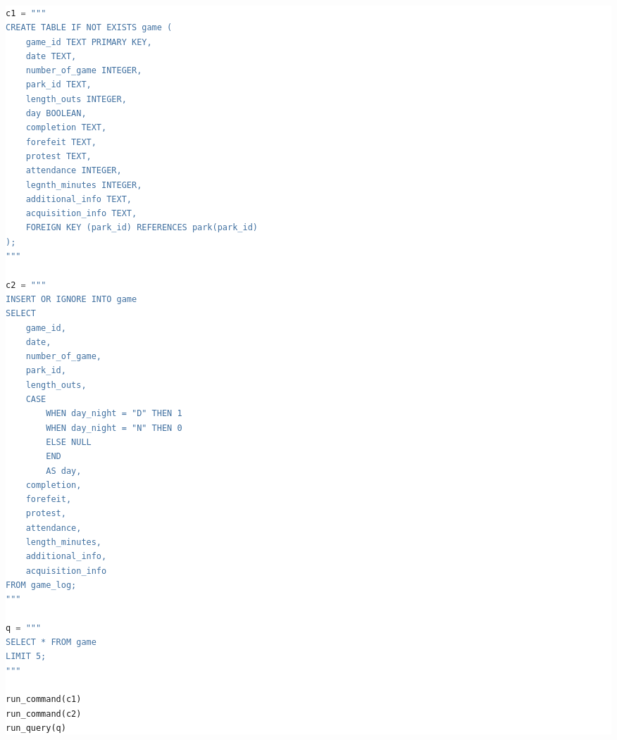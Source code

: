   </tbody>
</table>
</div>




```python
c1 = """
CREATE TABLE IF NOT EXISTS game (
    game_id TEXT PRIMARY KEY,
    date TEXT,
    number_of_game INTEGER,
    park_id TEXT,
    length_outs INTEGER,
    day BOOLEAN,
    completion TEXT,
    forefeit TEXT,
    protest TEXT,
    attendance INTEGER,
    legnth_minutes INTEGER,
    additional_info TEXT,
    acquisition_info TEXT,
    FOREIGN KEY (park_id) REFERENCES park(park_id)
);
"""

c2 = """
INSERT OR IGNORE INTO game
SELECT
    game_id,
    date,
    number_of_game,
    park_id,
    length_outs,
    CASE
        WHEN day_night = "D" THEN 1
        WHEN day_night = "N" THEN 0
        ELSE NULL
        END
        AS day,
    completion,
    forefeit,
    protest,
    attendance,
    length_minutes,
    additional_info,
    acquisition_info
FROM game_log;
"""

q = """
SELECT * FROM game
LIMIT 5;
"""

run_command(c1)
run_command(c2)
run_query(q)
```
